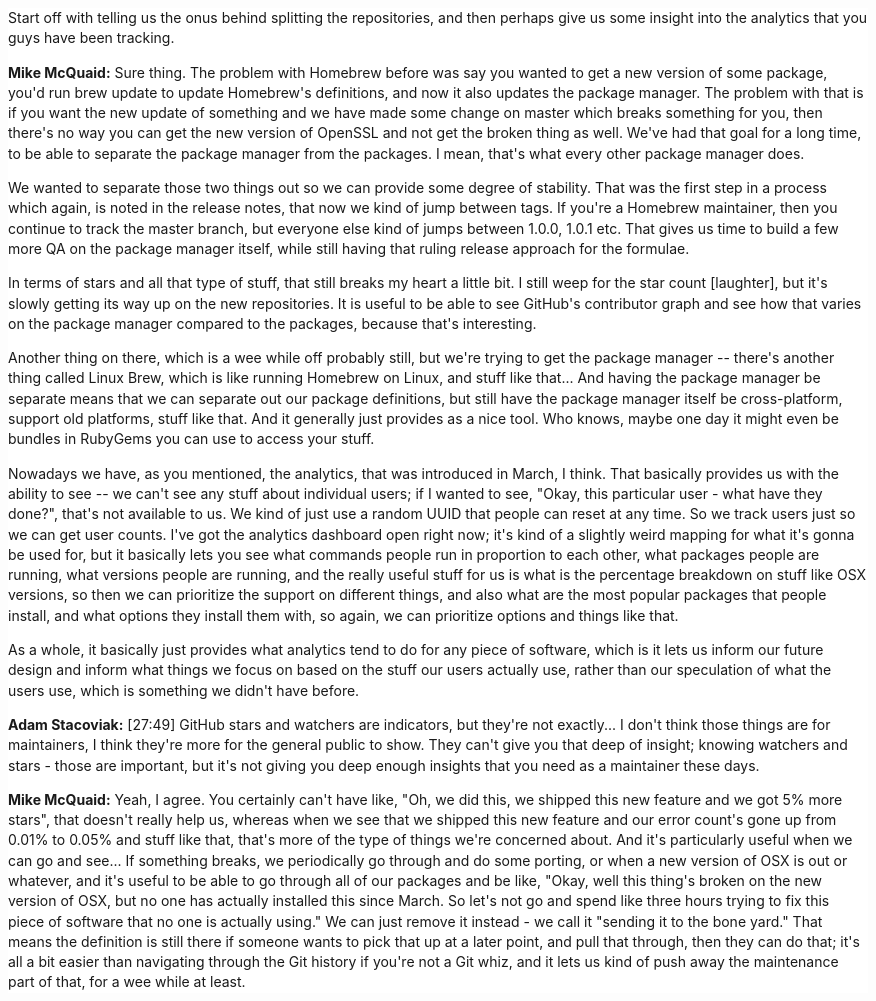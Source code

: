 Start off with telling us the onus behind splitting the repositories, and then perhaps give us some insight into the analytics that you guys have been tracking.

**Mike McQuaid:** Sure thing. The problem with Homebrew before was say you wanted to get a new version of some package, you'd run brew update to update Homebrew's definitions, and now it also updates the package manager. The problem with that is if you want the new update of something and we have made some change on master which breaks something for you, then there's no way you can get the new version of OpenSSL and not get the broken thing as well. We've had that goal for a long time, to be able to separate the package manager from the packages. I mean, that's what every other package manager does.

We wanted to separate those two things out so we can provide some degree of stability. That was the first step in a process which again, is noted in the release notes, that now we kind of jump between tags. If you're a Homebrew maintainer, then you continue to track the master branch, but everyone else kind of jumps between 1.0.0, 1.0.1 etc. That gives us time to build a few more QA on the package manager itself, while still having that ruling release approach for the formulae.

In terms of stars and all that type of stuff, that still breaks my heart a little bit. I still weep for the star count \[laughter\], but it's slowly getting its way up on the new repositories. It is useful to be able to see GitHub's contributor graph and see how that varies on the package manager compared to the packages, because that's interesting.

Another thing on there, which is a wee while off probably still, but we're trying to get the package manager -- there's another thing called Linux Brew, which is like running Homebrew on Linux, and stuff like that... And having the package manager be separate means that we can separate out our package definitions, but still have the package manager itself be cross-platform, support old platforms, stuff like that. And it generally just provides as a nice tool. Who knows, maybe one day it might even be bundles in RubyGems you can use to access your stuff.

Nowadays we have, as you mentioned, the analytics, that was introduced in March, I think. That basically provides us with the ability to see -- we can't see any stuff about individual users; if I wanted to see, "Okay, this particular user - what have they done?", that's not available to us. We kind of just use a random UUID that people can reset at any time. So we track users just so we can get user counts. I've got the analytics dashboard open right now; it's kind of a slightly weird mapping for what it's gonna be used for, but it basically lets you see what commands people run in proportion to each other, what packages people are running, what versions people are running, and the really useful stuff for us is what is the percentage breakdown on stuff like OSX versions, so then we can prioritize the support on different things, and also what are the most popular packages that people install, and what options they install them with, so again, we can prioritize options and things like that.

As a whole, it basically just provides what analytics tend to do for any piece of software, which is it lets us inform our future design and inform what things we focus on based on the stuff our users actually use, rather than our speculation of what the users use, which is something we didn't have before.

**Adam Stacoviak:** \[27:49\] GitHub stars and watchers are indicators, but they're not exactly... I don't think those things are for maintainers, I think they're more for the general public to show. They can't give you that deep of insight; knowing watchers and stars - those are important, but it's not giving you deep enough insights that you need as a maintainer these days.

**Mike McQuaid:** Yeah, I agree. You certainly can't have like, "Oh, we did this, we shipped this new feature and we got 5% more stars", that doesn't really help us, whereas when we see that we shipped this new feature and our error count's gone up from 0.01% to 0.05% and stuff like that, that's more of the type of things we're concerned about. And it's particularly useful when we can go and see... If something breaks, we periodically go through and do some porting, or when a new version of OSX is out or whatever, and it's useful to be able to go through all of our packages and be like, "Okay, well this thing's broken on the new version of OSX, but no one has actually installed this since March. So let's not go and spend like three hours trying to fix this piece of software that no one is actually using." We can just remove it instead - we call it "sending it to the bone yard." That means the definition is still there if someone wants to pick that up at a later point, and pull that through, then they can do that; it's all a bit easier than navigating through the Git history if you're not a Git whiz, and it lets us kind of push away the maintenance part of that, for a wee while at least.
